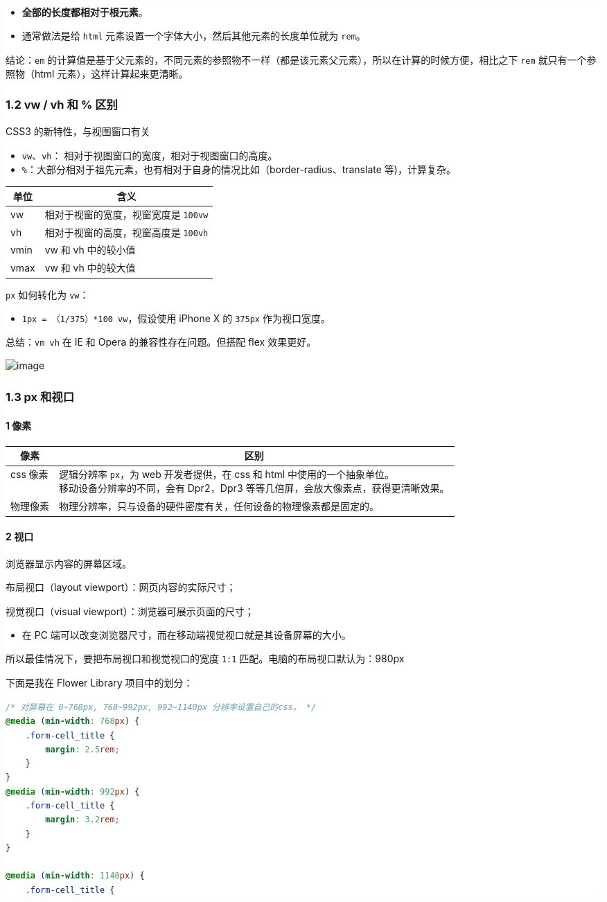 -   **全部的长度都相对于根元素**。

-   通常做法是给 `html` 元素设置一个字体大小，然后其他元素的长度单位就为 `rem`。

结论：`em` 的计算值是基于父元素的，不同元素的参照物不一样（都是该元素父元素），所以在计算的时候方便，相比之下 `rem` 就只有一个参照物（html 元素），这样计算起来更清晰。

### 1.2 vw / vh 和 % 区别

CSS3 的新特性，与视图窗口有关

-   `vw`、`vh`： 相对于视图窗口的宽度，相对于视图窗口的高度。
-   `%`：大部分相对于祖先元素，也有相对于自身的情况比如（border-radius、translate 等)，计算复杂。

| 单位 | 含义                                 |
| ---- | ------------------------------------ |
| vw   | 相对于视窗的宽度，视窗宽度是 `100vw` |
| vh   | 相对于视窗的高度，视窗高度是 `100vh` |
| vmin | vw 和 vh 中的较小值                  |
| vmax | vw 和 vh 中的较大值                  |

`px` 如何转化为 `vw`：

-   `1px = （1/375）*100 vw`，假设使用 iPhone X 的 `375px` 作为视口宽度。

总结：`vm vh` 在 IE 和 Opera 的兼容性存在问题。但搭配 flex 效果更好。

![image](images/HTML&CSS.assets/170e82463b522ff6tplv-t2oaga2asx-watermark.awebp)

### 1.3 px 和视口

#### 1 像素

| 像素     | 区别                                                                                                                                                            |
| -------- | --------------------------------------------------------------------------------------------------------------------------------------------------------------- |
| css 像素 | 逻辑分辨率 `px`，为 web 开发者提供，在 css 和 html 中使用的一个抽象单位。<br />移动设备分辨率的不同，会有 Dpr2，Dpr3 等等几倍屏，会放大像素点，获得更清晰效果。 |
| 物理像素 | 物理分辨率，只与设备的硬件密度有关，任何设备的物理像素都是固定的。                                                                                              |

#### 2 视口

浏览器显示内容的屏幕区域。

布局视口（layout viewport）：网页内容的实际尺寸；

视觉视口（visual viewport）：浏览器可展示页面的尺寸；

-   在 PC 端可以改变浏览器尺寸，而在移动端视觉视口就是其设备屏幕的大小。

所以最佳情况下，要把布局视口和视觉视口的宽度 `1:1` 匹配。电脑的布局视口默认为：980px

下面是我在 Flower Library 项目中的划分：

```css
/* 对屏幕在 0~768px, 768~992px, 992~1140px 分辨率设置自己的css。 */
@media (min-width: 768px) {
    .form-cell_title {
        margin: 2.5rem;
    }
}
@media (min-width: 992px) {
    .form-cell_title {
        margin: 3.2rem;
    }
}

@media (min-width: 1140px) {
    .form-cell_title {
```